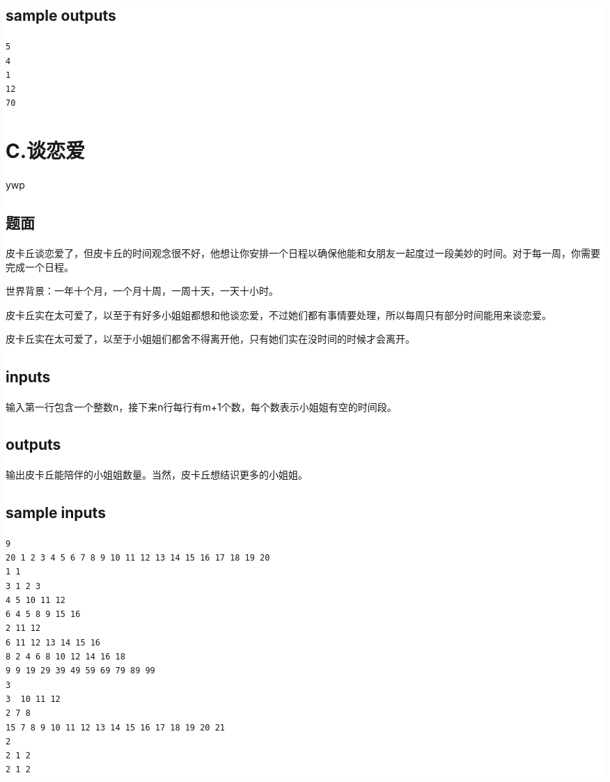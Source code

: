 ## sample outputs

```
5
4
1
12
70
```



# C.谈恋爱

ywp

## 题面

皮卡丘谈恋爱了，但皮卡丘的时间观念很不好，他想让你安排一个日程以确保他能和女朋友一起度过一段美妙的时间。对于每一周，你需要完成一个日程。

世界背景：一年十个月，一个月十周，一周十天，一天十小时。

皮卡丘实在太可爱了，以至于有好多小姐姐都想和他谈恋爱，不过她们都有事情要处理，所以每周只有部分时间能用来谈恋爱。

皮卡丘实在太可爱了，以至于小姐姐们都舍不得离开他，只有她们实在没时间的时候才会离开。

## inputs

输入第一行包含一个整数n，接下来n行每行有m+1个数，每个数表示小姐姐有空的时间段。

## outputs

输出皮卡丘能陪伴的小姐姐数量。当然，皮卡丘想结识更多的小姐姐。

## sample inputs

```
9
20 1 2 3 4 5 6 7 8 9 10 11 12 13 14 15 16 17 18 19 20
1 1 
3 1 2 3
4 5 10 11 12
6 4 5 8 9 15 16
2 11 12
6 11 12 13 14 15 16
8 2 4 6 8 10 12 14 16 18
9 9 19 29 39 49 59 69 79 89 99
3
3  10 11 12
2 7 8 
15 7 8 9 10 11 12 13 14 15 16 17 18 19 20 21
2 
2 1 2
2 1 2
```
